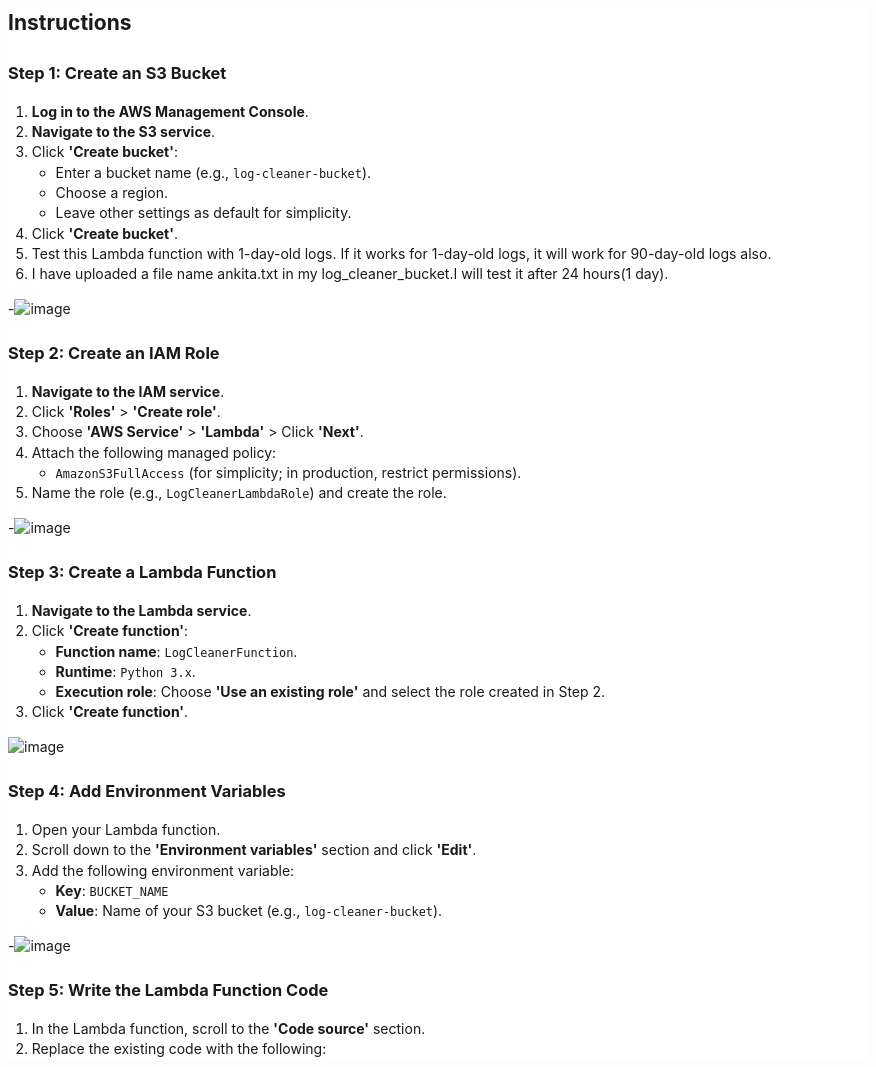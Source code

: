 
## Instructions

### Step 1: Create an S3 Bucket
1. **Log in to the AWS Management Console**.
2. **Navigate to the S3 service**.
3. Click **'Create bucket'**:
   - Enter a bucket name (e.g., `log-cleaner-bucket`).
   - Choose a region.
   - Leave other settings as default for simplicity.
4. Click **'Create bucket'**.
5. Test this Lambda function with 1-day-old logs. If it works for 1-day-old logs, it will work for 90-day-old logs also.
6. I have uploaded a file name ankita.txt in my log_cleaner_bucket.I will test it after 24 hours(1 day).

-![image](https://github.com/user-attachments/assets/aa566cd8-1c78-40f2-8915-93c37386c9a2)


### Step 2: Create an IAM Role
1. **Navigate to the IAM service**.
2. Click **'Roles'** > **'Create role'**.
3. Choose **'AWS Service'** > **'Lambda'** > Click **'Next'**.
4. Attach the following managed policy:
   - `AmazonS3FullAccess` (for simplicity; in production, restrict permissions).
5. Name the role (e.g., `LogCleanerLambdaRole`) and create the role.

-![image](https://github.com/user-attachments/assets/e8b23873-1e89-4651-bb94-50892298e913)


### Step 3: Create a Lambda Function
1. **Navigate to the Lambda service**.
2. Click **'Create function'**:
   - **Function name**: `LogCleanerFunction`.
   - **Runtime**: `Python 3.x`.
   - **Execution role**: Choose **'Use an existing role'** and select the role created in Step 2.
3. Click **'Create function'**.

![image](https://github.com/user-attachments/assets/04eb5f62-ea53-4ae8-9215-117157a29b7b)


### Step 4: Add Environment Variables
1. Open your Lambda function.
2. Scroll down to the **'Environment variables'** section and click **'Edit'**.
3. Add the following environment variable:
   - **Key**: `BUCKET_NAME`
   - **Value**: Name of your S3 bucket (e.g., `log-cleaner-bucket`).
  
-![image](https://github.com/user-attachments/assets/780d5c3f-89d9-4bf9-8712-124baa38c21c)


### Step 5: Write the Lambda Function Code
1. In the Lambda function, scroll to the **'Code source'** section.
2. Replace the existing code with the following:
